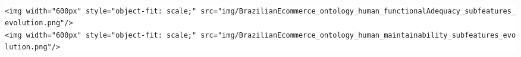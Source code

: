 	<img width="600px" style="object-fit: scale;" src="img/BrazilianEcommerce_ontology_human_functionalAdequacy_subfeatures_evolution.png"/>
	<img width="600px" style="object-fit: scale;" src="img/BrazilianEcommerce_ontology_human_maintainability_subfeatures_evolution.png"/>